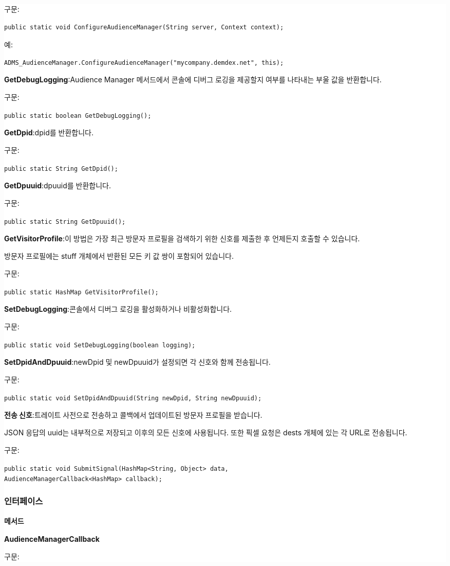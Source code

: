 구문:

`public static void ConfigureAudienceManager(String server, Context context);`

예:

`ADMS_AudienceManager.ConfigureAudienceManager("mycompany.demdex.net", this);`

**GetDebugLogging**:Audience Manager 메서드에서 콘솔에 디버그 로깅을 제공할지 여부를 나타내는 부울 값을 반환합니다.

구문:

`public static boolean GetDebugLogging();`

**GetDpid**:dpid를 반환합니다.

구문:

`public static String GetDpid();`

**GetDpuuid**:dpuuid를 반환합니다.

구문:

`public static String GetDpuuid();`

**GetVisitorProfile**:이 방법은 가장 최근 방문자 프로필을 검색하기 위한 신호를 제출한 후 언제든지 호출할 수 있습니다.

방문자 프로필에는 stuff 개체에서 반환된 모든 키 값 쌍이 포함되어 있습니다.

구문:

`public static HashMap GetVisitorProfile();`

**SetDebugLogging**:콘솔에서 디버그 로깅을 활성화하거나 비활성화합니다.

구문:

`public static void SetDebugLogging(boolean logging);`

**SetDpidAndDpuuid**:newDpid 및 newDpuuid가 설정되면 각 신호와 함께 전송됩니다.

구문:

`public static void SetDpidAndDpuuid(String newDpid, String newDpuuid);`

**전송 신호**:트레이트 사전으로 전송하고 콜백에서 업데이트된 방문자 프로필을 받습니다.

JSON 응답의 uuid는 내부적으로 저장되고 이후의 모든 신호에 사용됩니다. 또한 픽셀 요청은 dests 개체에 있는 각 URL로 전송됩니다.

구문:

```
public static void SubmitSignal(HashMap<String, Object> data,
AudienceManagerCallback<HashMap> callback);
```

### 인터페이스

**메서드**


**AudienceManagerCallback**

구문:
